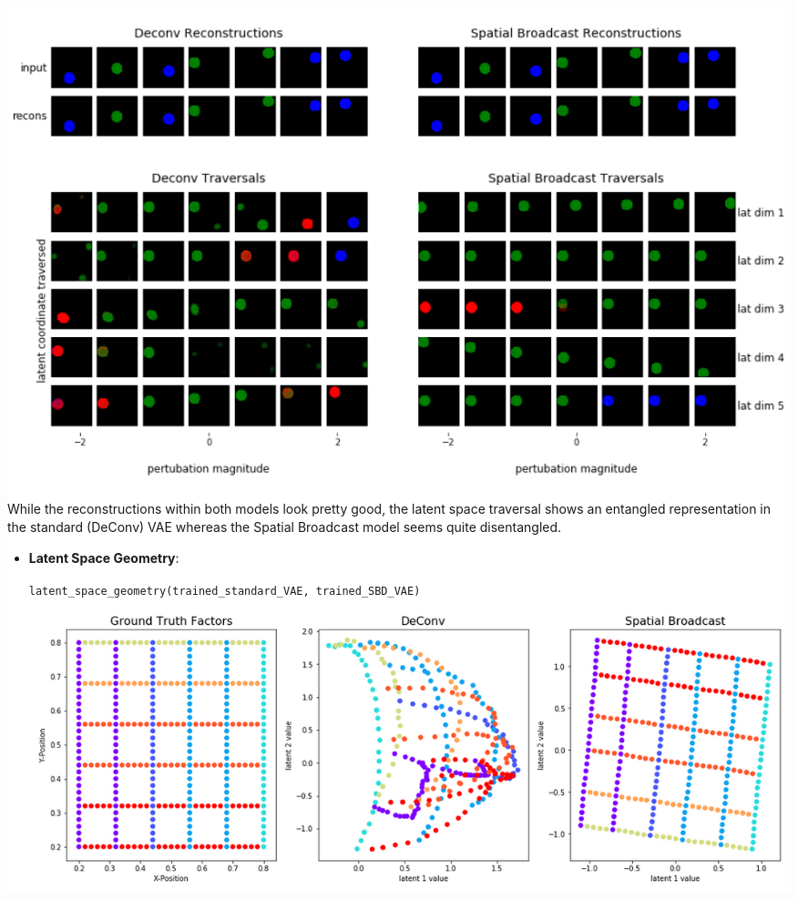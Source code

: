   ![reconstruction_and_latent_traversal](/assets/img/03_SBD/latent_traversal.png "Reconstruction and Latent Traversal")
  
  While the reconstructions within both models look pretty good, the
  latent space traversal shows an entangled representation in the
  standard (DeConv) VAE whereas the Spatial Broadcast model seems quite
  disentangled.  
  
* **Latent Space Geometry**:

  ```python
  latent_space_geometry(trained_standard_VAE, trained_SBD_VAE)
  ```
  
  ![latent_space_geometry](/assets/img/03_SBD/latent_space_geometry.png "Latent Space Geometry")
  